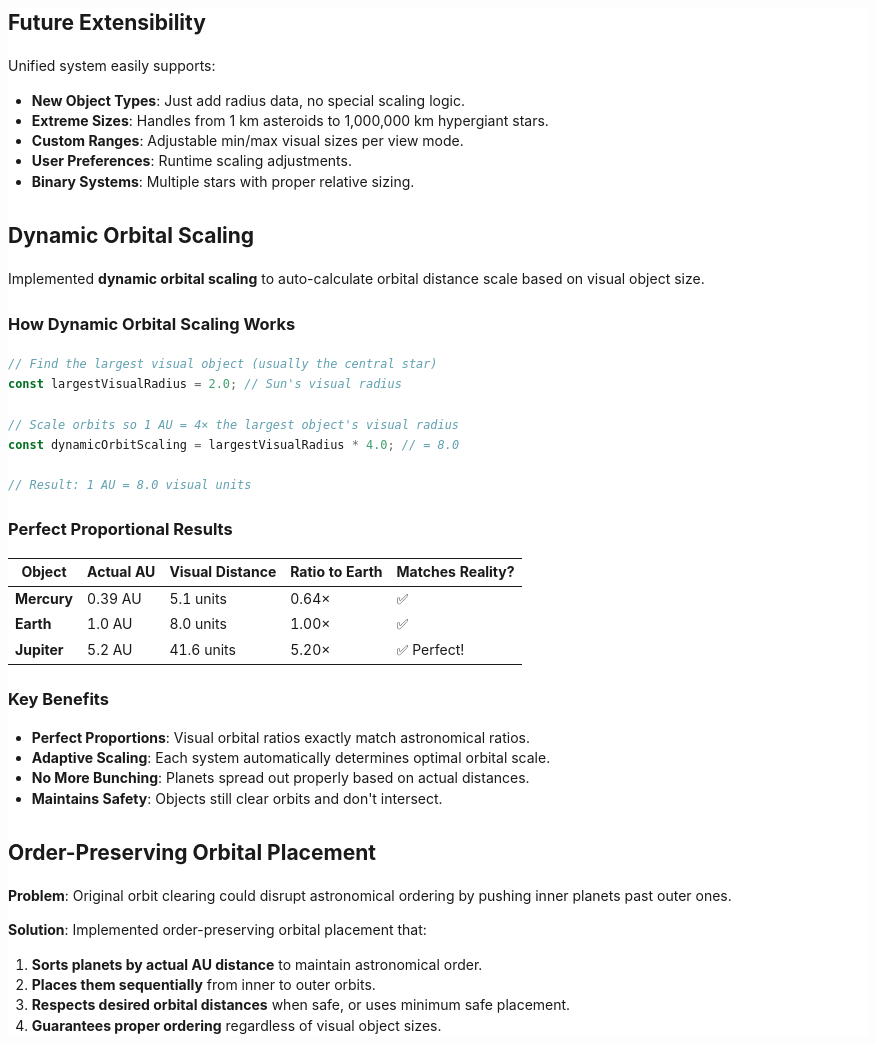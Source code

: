 ## Future Extensibility

Unified system easily supports:
- **New Object Types**: Just add radius data, no special scaling logic.
- **Extreme Sizes**: Handles from 1 km asteroids to 1,000,000 km hypergiant stars.
- **Custom Ranges**: Adjustable min/max visual sizes per view mode.
- **User Preferences**: Runtime scaling adjustments.
- **Binary Systems**: Multiple stars with proper relative sizing.

## Dynamic Orbital Scaling

Implemented **dynamic orbital scaling** to auto-calculate orbital distance scale based on visual object size.

### How Dynamic Orbital Scaling Works

```typescript
// Find the largest visual object (usually the central star)
const largestVisualRadius = 2.0; // Sun's visual radius

// Scale orbits so 1 AU = 4× the largest object's visual radius
const dynamicOrbitScaling = largestVisualRadius * 4.0; // = 8.0

// Result: 1 AU = 8.0 visual units
```

### Perfect Proportional Results

| Object | Actual AU | Visual Distance | Ratio to Earth | Matches Reality? |
|--------|-----------|-----------------|----------------|------------------|
| **Mercury** | 0.39 AU | 5.1 units | 0.64× | ✅ |
| **Earth** | 1.0 AU | 8.0 units | 1.00× | ✅ |
| **Jupiter** | 5.2 AU | 41.6 units | 5.20× | ✅ Perfect! |

### Key Benefits
- **Perfect Proportions**: Visual orbital ratios exactly match astronomical ratios.
- **Adaptive Scaling**: Each system automatically determines optimal orbital scale.
- **No More Bunching**: Planets spread out properly based on actual distances.
- **Maintains Safety**: Objects still clear orbits and don't intersect.

## Order-Preserving Orbital Placement

**Problem**: Original orbit clearing could disrupt astronomical ordering by pushing inner planets past outer ones.

**Solution**: Implemented order-preserving orbital placement that:

1. **Sorts planets by actual AU distance** to maintain astronomical order.
2. **Places them sequentially** from inner to outer orbits.
3. **Respects desired orbital distances** when safe, or uses minimum safe placement.
4. **Guarantees proper ordering** regardless of visual object sizes.
